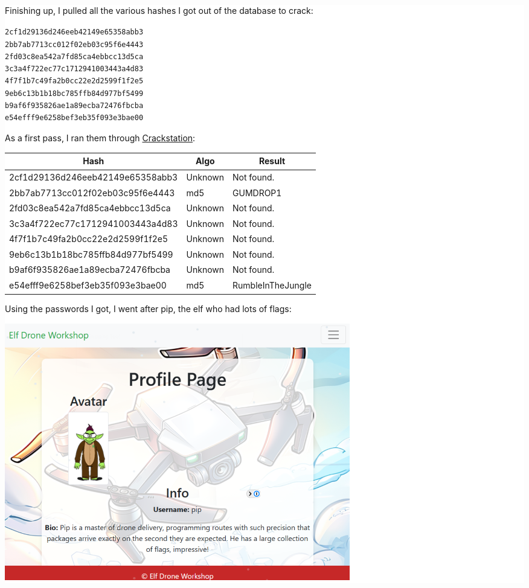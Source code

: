 Finishing up, I pulled all the various hashes I got out of the database to crack:

```
2cf1d29136d246eeb42149e65358abb3
2bb7ab7713cc012f02eb03c95f6e4443
2fd03c8ea542a7fd85ca4ebbcc13d5ca
3c3a4f722ec77c1712941003443a4d83
4f7f1b7c49fa2b0cc22e2d2599f1f2e5
9eb6c13b1b18bc785ffb84d977bf5499
b9af6f935826ae1a89ecba72476fbcba
e54efff9e6258bef3eb35f093e3bae00
```

As a first pass, I ran them through [Crackstation](https://crackstation.net):

| Hash                             | Algo    | Result            |
| -------------------------------- | ------- | ----------------- |
| 2cf1d29136d246eeb42149e65358abb3 | Unknown | Not found.        |
| 2bb7ab7713cc012f02eb03c95f6e4443 | md5     | GUMDROP1          |
| 2fd03c8ea542a7fd85ca4ebbcc13d5ca | Unknown | Not found.        |
| 3c3a4f722ec77c1712941003443a4d83 | Unknown | Not found.        |
| 4f7f1b7c49fa2b0cc22e2d2599f1f2e5 | Unknown | Not found.        |
| 9eb6c13b1b18bc785ffb84d977bf5499 | Unknown | Not found.        |
| b9af6f935826ae1a89ecba72476fbcba | Unknown | Not found.        |
| e54efff9e6258bef3eb35f093e3bae00 | md5     | RumbleInTheJungle |
Using the passwords I got, I went after pip, the elf who had lots of flags:

![An Image of Pip's profile page](img/pip_profile.png)
